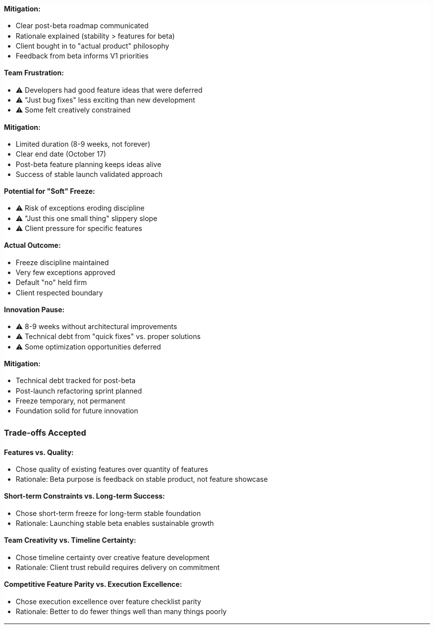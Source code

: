 **Mitigation:**
- Clear post-beta roadmap communicated
- Rationale explained (stability > features for beta)
- Client bought in to "actual product" philosophy
- Feedback from beta informs V1 priorities

**Team Frustration:**
- ⚠️ Developers had good feature ideas that were deferred
- ⚠️ "Just bug fixes" less exciting than new development
- ⚠️ Some felt creatively constrained

**Mitigation:**
- Limited duration (8-9 weeks, not forever)
- Clear end date (October 17)
- Post-beta feature planning keeps ideas alive
- Success of stable launch validated approach

**Potential for "Soft" Freeze:**
- ⚠️ Risk of exceptions eroding discipline
- ⚠️ "Just this one small thing" slippery slope
- ⚠️ Client pressure for specific features

**Actual Outcome:**
- Freeze discipline maintained
- Very few exceptions approved
- Default "no" held firm
- Client respected boundary

**Innovation Pause:**
- ⚠️ 8-9 weeks without architectural improvements
- ⚠️ Technical debt from "quick fixes" vs. proper solutions
- ⚠️ Some optimization opportunities deferred

**Mitigation:**
- Technical debt tracked for post-beta
- Post-launch refactoring sprint planned
- Freeze temporary, not permanent
- Foundation solid for future innovation

### Trade-offs Accepted

**Features vs. Quality:**
- Chose quality of existing features over quantity of features
- Rationale: Beta purpose is feedback on stable product, not feature showcase

**Short-term Constraints vs. Long-term Success:**
- Chose short-term freeze for long-term stable foundation
- Rationale: Launching stable beta enables sustainable growth

**Team Creativity vs. Timeline Certainty:**
- Chose timeline certainty over creative feature development
- Rationale: Client trust rebuild requires delivery on commitment

**Competitive Feature Parity vs. Execution Excellence:**
- Chose execution excellence over feature checklist parity
- Rationale: Better to do fewer things well than many things poorly

---